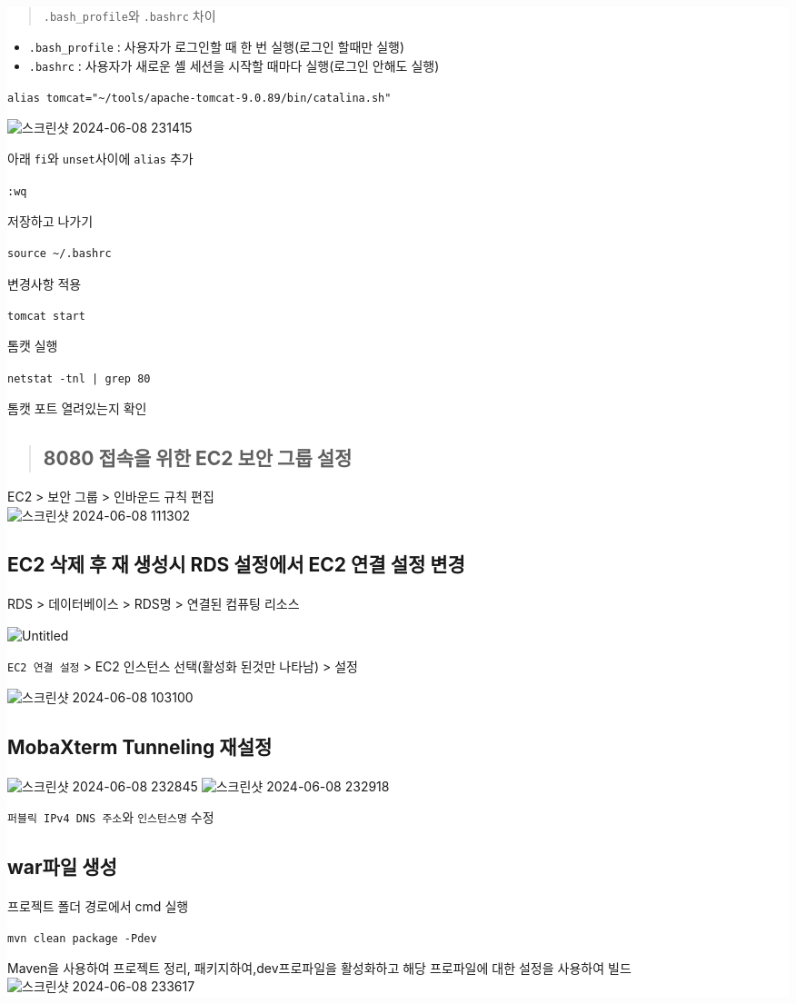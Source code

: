 > `.bash_profile`와 `.bashrc` 차이
- `.bash_profile` : 사용자가 로그인할 때 한 번 실행(로그인 할때만 실행)
- `.bashrc` : 사용자가 새로운 셸 세션을 시작할 때마다 실행(로그인 안해도 실행)
```
alias tomcat="~/tools/apache-tomcat-9.0.89/bin/catalina.sh"
```
![스크린샷 2024-06-08 231415](https://github.com/InitTester/2024-study/assets/148026641/58ba4ca0-5f04-4fc0-9137-317c191c6cbc)
    
아래 `fi`와 `unset`사이에 `alias` 추가
```
:wq
```
저장하고 나가기
```
source ~/.bashrc
```
변경사항 적용
```
tomcat start
```
톰캣 실행
```
netstat -tnl | grep 80
```
톰캣 포트 열려있는지 확인

> ## 8080 접속을 위한 EC2 보안 그룹 설정
EC2 > 보안 그룹 > 인바운드 규칙 편집   
![스크린샷 2024-06-08 111302](https://github.com/InitTester/2024-study/assets/148026641/19b69206-f291-4554-8b64-674ba9ec62bb)


## EC2 삭제 후 재 생성시 RDS 설정에서 EC2 연결 설정 변경
RDS > 데이터베이스 > RDS명 > 연결된 컴퓨팅 리소스

![Untitled](https://github.com/InitTester/2024-study/assets/148026641/1652ffab-d4b0-4b71-820a-362a30c1fdff)

`EC2 연결 설정` > EC2 인스턴스 선택(활성화 된것만 나타남) > 설정

![스크린샷 2024-06-08 103100](https://github.com/InitTester/2024-study/assets/148026641/fcd29e5f-f6e1-4523-a534-1e8080131c12)


## MobaXterm Tunneling 재설정
![스크린샷 2024-06-08 232845](https://github.com/InitTester/2024-study/assets/148026641/2f2a24b7-8a34-442a-997e-c59203ce60de)
![스크린샷 2024-06-08 232918](https://github.com/InitTester/2024-study/assets/148026641/0a641ad4-8711-4f4b-9985-60c6dc61602f)
  

`퍼블릭 IPv4 DNS 주소`와 `인스턴스명` 수정

## war파일 생성
프로젝트 폴더 경로에서 cmd 실행
```
mvn clean package -Pdev
```
Maven을 사용하여 프로젝트 정리, 패키지하여,dev프로파일을 활성화하고 해당 프로파일에 대한 설정을 사용하여 빌드
![스크린샷 2024-06-08 233617](https://github.com/InitTester/2024-study/assets/148026641/e8e0ed95-81e7-43ca-a6ea-692042d900cb)
   